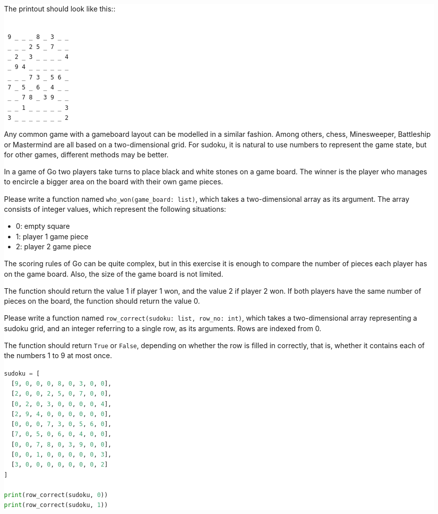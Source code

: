 The printout should look like this::

```x

 9 _ _ _ 8 _ 3 _ _
 _ _ _ 2 5 _ 7 _ _
 _ 2 _ 3 _ _ _ _ 4
 _ 9 4 _ _ _ _ _ _
 _ _ _ 7 3 _ 5 6 _
 7 _ 5 _ 6 _ 4 _ _
 _ _ 7 8 _ 3 9 _ _
 _ _ 1 _ _ _ _ _ 3
 3 _ _ _ _ _ _ _ 2

```

Any common game with a gameboard layout can be modelled in a similar fashion. Among others, chess, Minesweeper, Battleship or Mastermind are all based on a two-dimensional grid. For sudoku, it is natural to use numbers to represent the game state, but for other games, different methods may be better.

<programming-exercise name='Go' tmcname='part05-03_go'>

In a game of Go two players take turns to place black and white stones on a game board. The winner is the player who manages to encircle a bigger area on the board with their own game pieces. 

Please write a function named `who_won(game_board: list)`, which takes a two-dimensional array as its argument. The array consists of integer values, which represent the following situations:

* 0: empty square
* 1: player 1 game piece
* 2: player 2 game piece

The scoring rules of Go can be quite complex, but in this exercise it is enough to compare the number of pieces each player has on the game board. Also, the size of the game board is not limited.

The function should return the value 1 if player 1 won, and the value 2 if player 2 won. If both players have the same number of pieces on the board, the function should return the value 0.

</programming-exercise>

<programming-exercise name='Sudoku: check row' tmcname='part05-04_sudoku_row'>

Please write a function named `row_correct(sudoku: list, row_no: int)`, which takes a two-dimensional array representing a sudoku grid, and an integer referring to a single row, as its arguments. Rows are indexed from 0.

The function should return `True` or `False`, depending on whether the row is filled in correctly, that is, whether it contains each of the numbers 1 to 9 at most once.

```python
sudoku = [
  [9, 0, 0, 0, 8, 0, 3, 0, 0],
  [2, 0, 0, 2, 5, 0, 7, 0, 0],
  [0, 2, 0, 3, 0, 0, 0, 0, 4],
  [2, 9, 4, 0, 0, 0, 0, 0, 0],
  [0, 0, 0, 7, 3, 0, 5, 6, 0],
  [7, 0, 5, 0, 6, 0, 4, 0, 0],
  [0, 0, 7, 8, 0, 3, 9, 0, 0],
  [0, 0, 1, 0, 0, 0, 0, 0, 3],
  [3, 0, 0, 0, 0, 0, 0, 0, 2]
]

print(row_correct(sudoku, 0))
print(row_correct(sudoku, 1))
```
